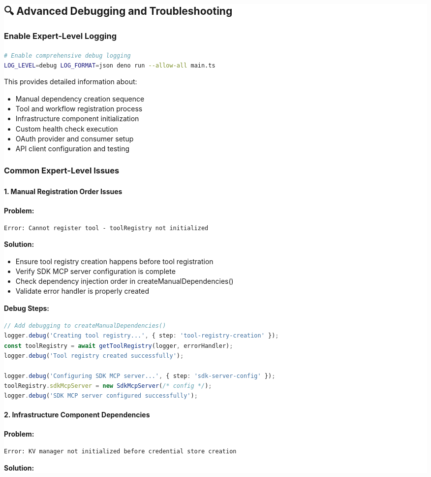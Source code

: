 ## 🔍 Advanced Debugging and Troubleshooting

### Enable Expert-Level Logging

```bash
# Enable comprehensive debug logging
LOG_LEVEL=debug LOG_FORMAT=json deno run --allow-all main.ts
```

This provides detailed information about:

- Manual dependency creation sequence
- Tool and workflow registration process
- Infrastructure component initialization
- Custom health check execution
- OAuth provider and consumer setup
- API client configuration and testing

### Common Expert-Level Issues

#### 1. Manual Registration Order Issues

**Problem:**

```
Error: Cannot register tool - toolRegistry not initialized
```

**Solution:**

- Ensure tool registry creation happens before tool registration
- Verify SDK MCP server configuration is complete
- Check dependency injection order in createManualDependencies()
- Validate error handler is properly created

**Debug Steps:**

```typescript
// Add debugging to createManualDependencies()
logger.debug('Creating tool registry...', { step: 'tool-registry-creation' });
const toolRegistry = await getToolRegistry(logger, errorHandler);
logger.debug('Tool registry created successfully');

logger.debug('Configuring SDK MCP server...', { step: 'sdk-server-config' });
toolRegistry.sdkMcpServer = new SdkMcpServer(/* config */);
logger.debug('SDK MCP server configured successfully');
```

#### 2. Infrastructure Component Dependencies

**Problem:**

```
Error: KV manager not initialized before credential store creation
```

**Solution:**

